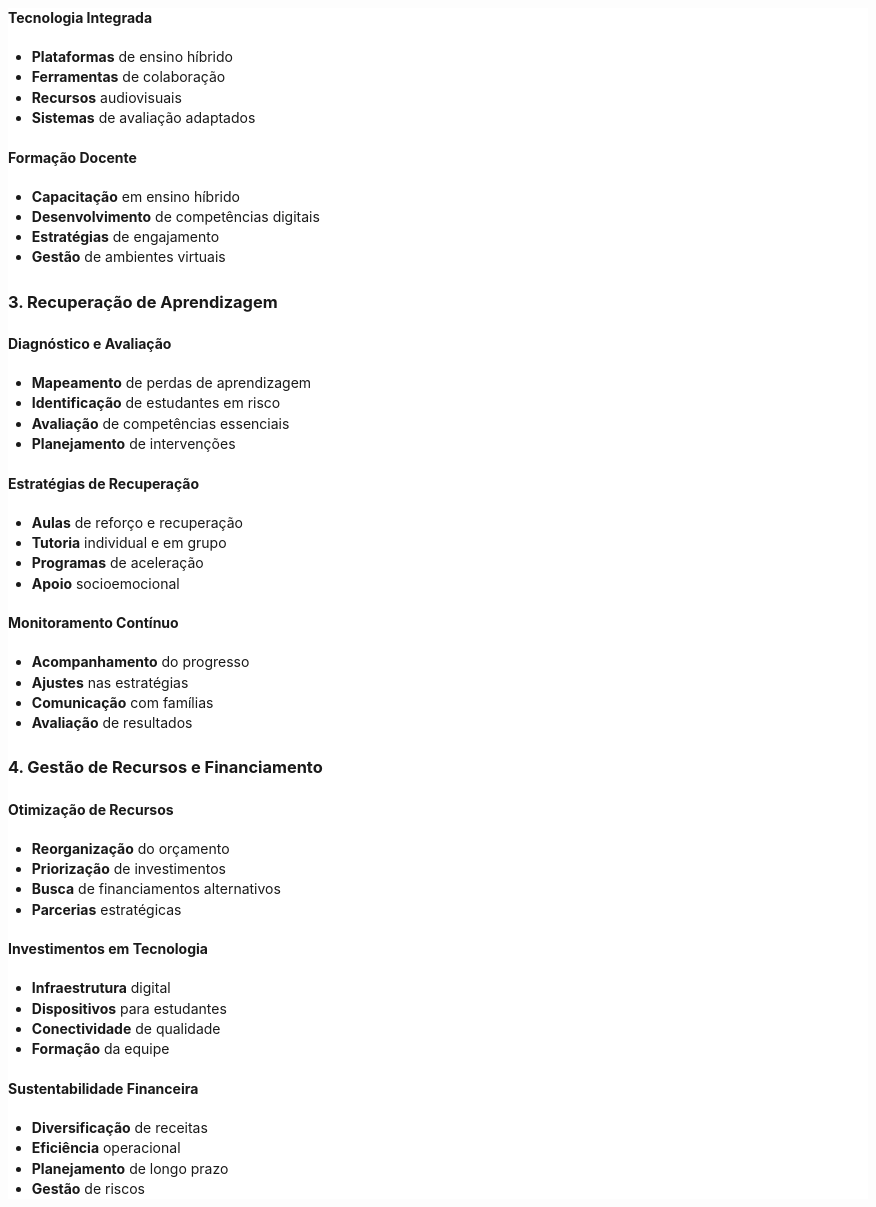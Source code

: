 #### **Tecnologia Integrada**
- **Plataformas** de ensino híbrido
- **Ferramentas** de colaboração
- **Recursos** audiovisuais
- **Sistemas** de avaliação adaptados

#### **Formação Docente**
- **Capacitação** em ensino híbrido
- **Desenvolvimento** de competências digitais
- **Estratégias** de engajamento
- **Gestão** de ambientes virtuais

### **3. Recuperação de Aprendizagem**

#### **Diagnóstico e Avaliação**
- **Mapeamento** de perdas de aprendizagem
- **Identificação** de estudantes em risco
- **Avaliação** de competências essenciais
- **Planejamento** de intervenções

#### **Estratégias de Recuperação**
- **Aulas** de reforço e recuperação
- **Tutoria** individual e em grupo
- **Programas** de aceleração
- **Apoio** socioemocional

#### **Monitoramento Contínuo**
- **Acompanhamento** do progresso
- **Ajustes** nas estratégias
- **Comunicação** com famílias
- **Avaliação** de resultados

### **4. Gestão de Recursos e Financiamento**

#### **Otimização de Recursos**
- **Reorganização** do orçamento
- **Priorização** de investimentos
- **Busca** de financiamentos alternativos
- **Parcerias** estratégicas

#### **Investimentos em Tecnologia**
- **Infraestrutura** digital
- **Dispositivos** para estudantes
- **Conectividade** de qualidade
- **Formação** da equipe

#### **Sustentabilidade Financeira**
- **Diversificação** de receitas
- **Eficiência** operacional
- **Planejamento** de longo prazo
- **Gestão** de riscos
